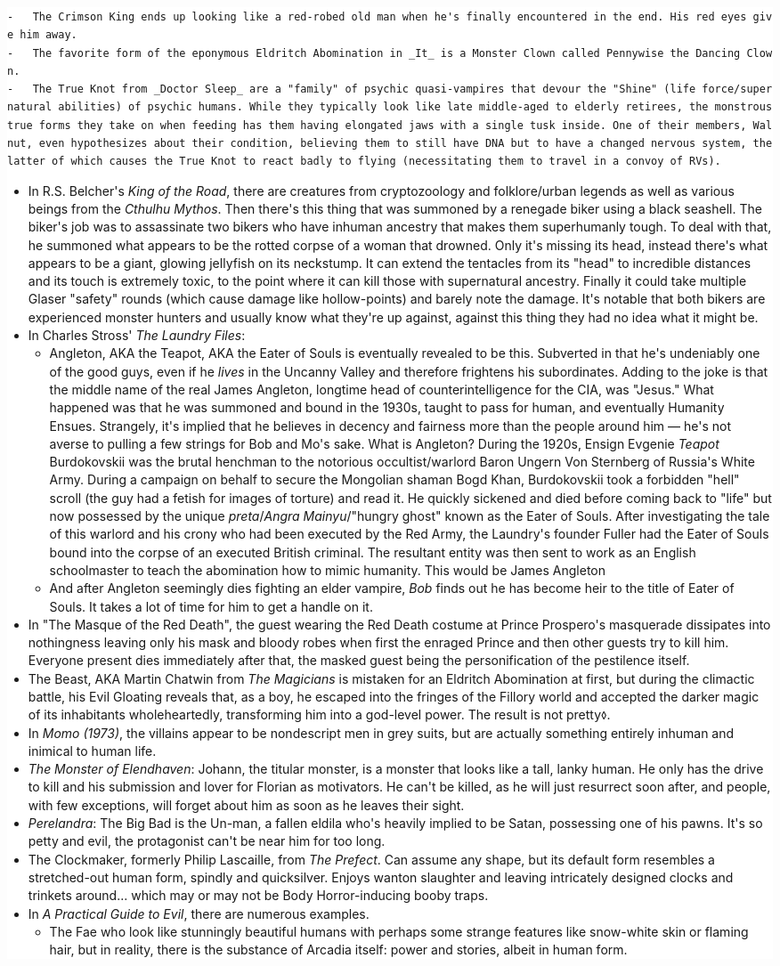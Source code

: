     -   The Crimson King ends up looking like a red-robed old man when he's finally encountered in the end. His red eyes give him away.
    -   The favorite form of the eponymous Eldritch Abomination in _It_ is a Monster Clown called Pennywise the Dancing Clown.
    -   The True Knot from _Doctor Sleep_ are a "family" of psychic quasi-vampires that devour the "Shine" (life force/supernatural abilities) of psychic humans. While they typically look like late middle-aged to elderly retirees, the monstrous true forms they take on when feeding has them having elongated jaws with a single tusk inside. One of their members, Walnut, even hypothesizes about their condition, believing them to still have DNA but to have a changed nervous system, the latter of which causes the True Knot to react badly to flying (necessitating them to travel in a convoy of RVs).
-   In R.S. Belcher's _King of the Road_, there are creatures from cryptozoology and folklore/urban legends as well as various beings from the _Cthulhu Mythos_. Then there's this thing that was summoned by a renegade biker using a black seashell. The biker's job was to assassinate two bikers who have inhuman ancestry that makes them superhumanly tough. To deal with that, he summoned what appears to be the rotted corpse of a woman that drowned. Only it's missing its head, instead there's what appears to be a giant, glowing jellyfish on its neckstump. It can extend the tentacles from its "head" to incredible distances and its touch is extremely toxic, to the point where it can kill those with supernatural ancestry. Finally it could take multiple Glaser "safety" rounds (which cause damage like hollow-points) and barely note the damage. It's notable that both bikers are experienced monster hunters and usually know what they're up against, against this thing they had no idea what it might be.
-   In Charles Stross' _The Laundry Files_:
    -   Angleton, AKA the Teapot, AKA the Eater of Souls is eventually revealed to be this. Subverted in that he's undeniably one of the good guys, even if he _lives_ in the Uncanny Valley and therefore frightens his subordinates. Adding to the joke is that the middle name of the real James Angleton, longtime head of counterintelligence for the CIA, was "Jesus." What happened was that he was summoned and bound in the 1930s, taught to pass for human, and eventually Humanity Ensues. Strangely, it's implied that he believes in decency and fairness more than the people around him — he's not averse to pulling a few strings for Bob and Mo's sake. What is Angleton? During the 1920s, Ensign Evgenie _Teapot_ Burdokovskii was the brutal henchman to the notorious occultist/warlord Baron Ungern Von Sternberg of Russia's White Army. During a campaign on behalf to secure the Mongolian shaman Bogd Khan, Burdokovskii took a forbidden "hell" scroll (the guy had a fetish for images of torture) and read it. He quickly sickened and died before coming back to "life" but now possessed by the unique _preta_/_Angra Mainyu_/"hungry ghost" known as the Eater of Souls. After investigating the tale of this warlord and his crony who had been executed by the Red Army, the Laundry's founder Fuller had the Eater of Souls bound into the corpse of an executed British criminal. The resultant entity was then sent to work as an English schoolmaster to teach the abomination how to mimic humanity. This would be James Angleton
    -   And after Angleton seemingly dies fighting an elder vampire, _Bob_ finds out he has become heir to the title of Eater of Souls. It takes a lot of time for him to get a handle on it.
-   In "The Masque of the Red Death", the guest wearing the Red Death costume at Prince Prospero's masquerade dissipates into nothingness leaving only his mask and bloody robes when first the enraged Prince and then other guests try to kill him. Everyone present dies immediately after that, the masked guest being the personification of the pestilence itself.
-   The Beast, AKA Martin Chatwin from _The Magicians_ is mistaken for an Eldritch Abomination at first, but during the climactic battle, his Evil Gloating reveals that, as a boy, he escaped into the fringes of the Fillory world and accepted the darker magic of its inhabitants wholeheartedly, transforming him into a god-level power. The result is not pretty<small>◊</small>.
-   In _Momo (1973)_, the villains appear to be nondescript men in grey suits, but are actually something entirely inhuman and inimical to human life.
-   _The Monster of Elendhaven_: Johann, the titular monster, is a monster that looks like a tall, lanky human. He only has the drive to kill and his submission and lover for Florian as motivators. He can't be killed, as he will just resurrect soon after, and people, with few exceptions, will forget about him as soon as he leaves their sight.
-   _Perelandra_: The Big Bad is the Un-man, a fallen eldila who's heavily implied to be Satan, possessing one of his pawns. It's so petty and evil, the protagonist can't be near him for too long.
-   The Clockmaker, formerly Philip Lascaille, from _The Prefect_. Can assume any shape, but its default form resembles a stretched-out human form, spindly and quicksilver. Enjoys wanton slaughter and leaving intricately designed clocks and trinkets around... which may or may not be Body Horror-inducing booby traps.
-   In _A Practical Guide to Evil_, there are numerous examples.
    -   The Fae who look like stunningly beautiful humans with perhaps some strange features like snow-white skin or flaming hair, but in reality, there is the substance of Arcadia itself: power and stories, albeit in human form.